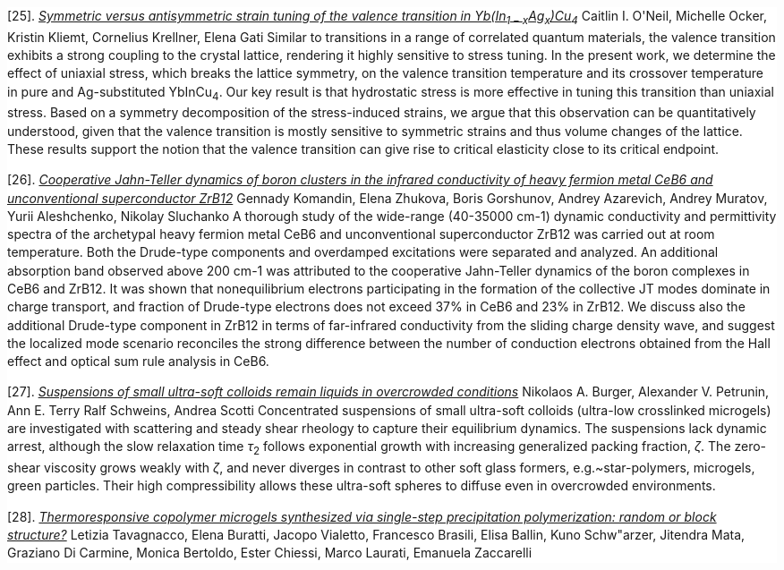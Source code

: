 [25]. [*Symmetric versus antisymmetric strain tuning of the valence transition in Yb(In$_{1-x}$Ag$_x$)Cu$_4$*](https://arxiv.org/abs/2508.04212 "Symmetric versus antisymmetric strain tuning of the valence transition in Yb(In$_{1-x}$Ag$_x$)Cu$_4$")
Caitlin I. O'Neil, Michelle Ocker, Kristin Kliemt, Cornelius Krellner, Elena Gati
Similar to transitions in a range of correlated quantum materials, the valence transition exhibits a strong coupling to the crystal lattice, rendering it highly sensitive to stress tuning. In the present work, we determine the effect of uniaxial stress, which breaks the lattice symmetry, on the valence transition temperature and its crossover temperature in pure and Ag-substituted YbInCu$_4$. Our key result is that hydrostatic stress is more effective in tuning this transition than uniaxial stress. Based on a symmetry decomposition of the stress-induced strains, we argue that this observation can be quantitatively understood, given that the valence transition is mostly sensitive to symmetric strains and thus volume changes of the lattice. These results support the notion that the valence transition can give rise to critical elasticity close to its critical endpoint.

[26]. [*Cooperative Jahn-Teller dynamics of boron clusters in the infrared conductivity of heavy fermion metal CeB6 and unconventional superconductor ZrB12*](https://arxiv.org/abs/2508.04238 "Cooperative Jahn-Teller dynamics of boron clusters in the infrared conductivity of heavy fermion metal CeB6 and unconventional superconductor ZrB12")
Gennady Komandin, Elena Zhukova, Boris Gorshunov, Andrey Azarevich, Andrey Muratov, Yurii Aleshchenko, Nikolay Sluchanko
A thorough study of the wide-range (40-35000 cm-1) dynamic conductivity and permittivity spectra of the archetypal heavy fermion metal CeB6 and unconventional superconductor ZrB12 was carried out at room temperature. Both the Drude-type components and overdamped excitations were separated and analyzed. An additional absorption band observed above 200 cm-1 was attributed to the cooperative Jahn-Teller dynamics of the boron complexes in CeB6 and ZrB12. It was shown that nonequilibrium electrons participating in the formation of the collective JT modes dominate in charge transport, and fraction of Drude-type electrons does not exceed 37% in CeB6 and 23% in ZrB12. We discuss also the additional Drude-type component in ZrB12 in terms of far-infrared conductivity from the sliding charge density wave, and suggest the localized mode scenario reconciles the strong difference between the number of conduction electrons obtained from the Hall effect and optical sum rule analysis in CeB6.

[27]. [*Suspensions of small ultra-soft colloids remain liquids in overcrowded conditions*](https://arxiv.org/abs/2508.04244 "Suspensions of small ultra-soft colloids remain liquids in overcrowded conditions")
Nikolaos A. Burger, Alexander V. Petrunin, Ann E. Terry Ralf Schweins, Andrea Scotti
Concentrated suspensions of small ultra-soft colloids (ultra-low crosslinked microgels) are investigated with scattering and steady shear rheology to capture their equilibrium dynamics. The suspensions lack dynamic arrest, although the slow relaxation time $\tau_2$ follows exponential growth with increasing generalized packing fraction, $\zeta$. The zero-shear viscosity grows weakly with $\zeta$, and never diverges in contrast to other soft glass formers, e.g.~star-polymers, microgels, green particles. Their high compressibility allows these ultra-soft spheres to diffuse even in overcrowded environments.

[28]. [*Thermoresponsive copolymer microgels synthesized via single-step precipitation polymerization: random or block structure?*](https://arxiv.org/abs/2508.04246 "Thermoresponsive copolymer microgels synthesized via single-step precipitation polymerization: random or block structure?")
Letizia Tavagnacco, Elena Buratti, Jacopo Vialetto, Francesco Brasili, Elisa Ballin, Kuno Schw\"arzer, Jitendra Mata, Graziano Di Carmine, Monica Bertoldo, Ester Chiessi, Marco Laurati, Emanuela Zaccarelli